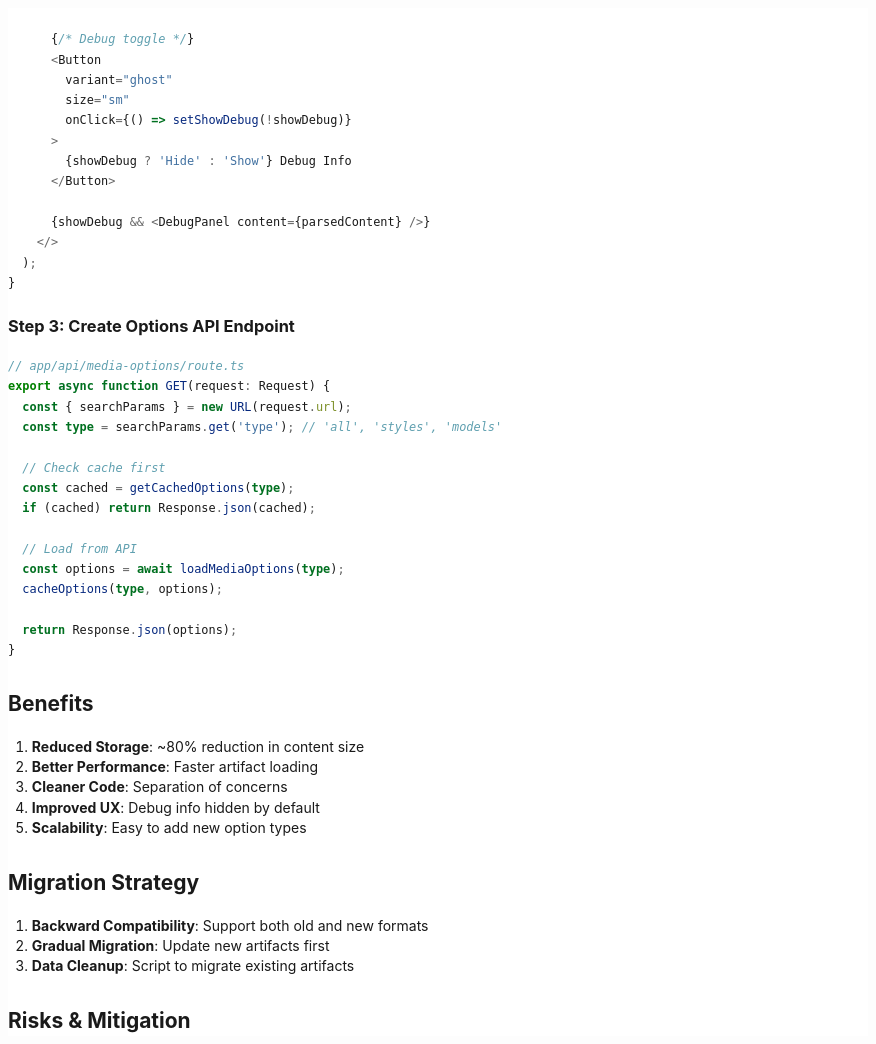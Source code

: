 ```typescript
      
      {/* Debug toggle */}
      <Button 
        variant="ghost" 
        size="sm"
        onClick={() => setShowDebug(!showDebug)}
      >
        {showDebug ? 'Hide' : 'Show'} Debug Info
      </Button>
      
      {showDebug && <DebugPanel content={parsedContent} />}
    </>
  );
}
```

### Step 3: Create Options API Endpoint
```typescript
// app/api/media-options/route.ts
export async function GET(request: Request) {
  const { searchParams } = new URL(request.url);
  const type = searchParams.get('type'); // 'all', 'styles', 'models'
  
  // Check cache first
  const cached = getCachedOptions(type);
  if (cached) return Response.json(cached);
  
  // Load from API
  const options = await loadMediaOptions(type);
  cacheOptions(type, options);
  
  return Response.json(options);
}
```

## Benefits

1. **Reduced Storage**: ~80% reduction in content size
2. **Better Performance**: Faster artifact loading
3. **Cleaner Code**: Separation of concerns
4. **Improved UX**: Debug info hidden by default
5. **Scalability**: Easy to add new option types

## Migration Strategy

1. **Backward Compatibility**: Support both old and new formats
2. **Gradual Migration**: Update new artifacts first
3. **Data Cleanup**: Script to migrate existing artifacts

## Risks & Mitigation
